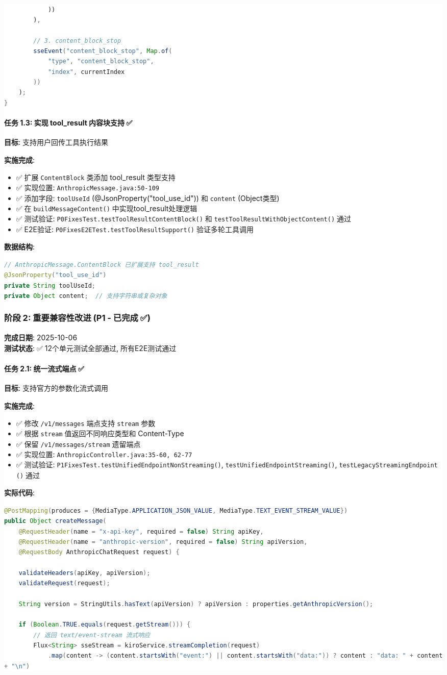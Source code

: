 ```java
            ))
        ),

        // 3. content_block_stop
        sseEvent("content_block_stop", Map.of(
            "type", "content_block_stop",
            "index", currentIndex
        ))
    );
}
```

#### 任务 1.3: 实现 tool_result 内容块支持 ✅
**目标**: 支持用户回传工具执行结果

**实施完成**:
- ✅ 扩展 `ContentBlock` 类添加 tool_result 类型支持
- ✅ 实现位置: `AnthropicMessage.java:50-109`
- ✅ 添加字段: `toolUseId` (@JsonProperty("tool_use_id")) 和 `content` (Object类型)
- ✅ 在 `buildMessageContent()` 中实现tool_result处理逻辑
- ✅ 测试验证: `P0FixesTest.testToolResultContentBlock()` 和 `testToolResultWithObjectContent()` 通过
- ✅ E2E验证: `P0FixesE2ETest.testToolResultSupport()` 验证多轮工具调用

**数据结构**:
```java
// AnthropicMessage.ContentBlock 已扩展支持 tool_result
@JsonProperty("tool_use_id")
private String toolUseId;
private Object content;  // 支持字符串或复杂对象
```

### 阶段 2: 重要兼容性改进 (P1 - 已完成 ✅)

**完成日期**: 2025-10-06  
**测试状态**: ✅ 12个单元测试全部通过, 所有E2E测试通过

#### 任务 2.1: 统一流式端点 ✅
**目标**: 支持官方的参数化流式调用

**实施完成**:
- ✅ 修改 `/v1/messages` 端点支持 `stream` 参数
- ✅ 根据 `stream` 值返回不同响应类型和 Content-Type
- ✅ 保留 `/v1/messages/stream` 遗留端点
- ✅ 实现位置: `AnthropicController.java:35-60, 62-77`
- ✅ 测试验证: `P1FixesTest.testUnifiedEndpointNonStreaming()`, `testUnifiedEndpointStreaming()`, `testLegacyStreamingEndpoint()` 通过

**实际代码**:
```java
@PostMapping(produces = {MediaType.APPLICATION_JSON_VALUE, MediaType.TEXT_EVENT_STREAM_VALUE})
public Object createMessage(
    @RequestHeader(name = "x-api-key", required = false) String apiKey,
    @RequestHeader(name = "anthropic-version", required = false) String apiVersion,
    @RequestBody AnthropicChatRequest request) {

    validateHeaders(apiKey, apiVersion);
    validateRequest(request);

    String version = StringUtils.hasText(apiVersion) ? apiVersion : properties.getAnthropicVersion();

    if (Boolean.TRUE.equals(request.getStream())) {
        // 返回 text/event-stream 流式响应
        Flux<String> sseStream = kiroService.streamCompletion(request)
            .map(content -> (content.startsWith("event:") || content.startsWith("data:")) ? content : "data: " + content + "\n")
```